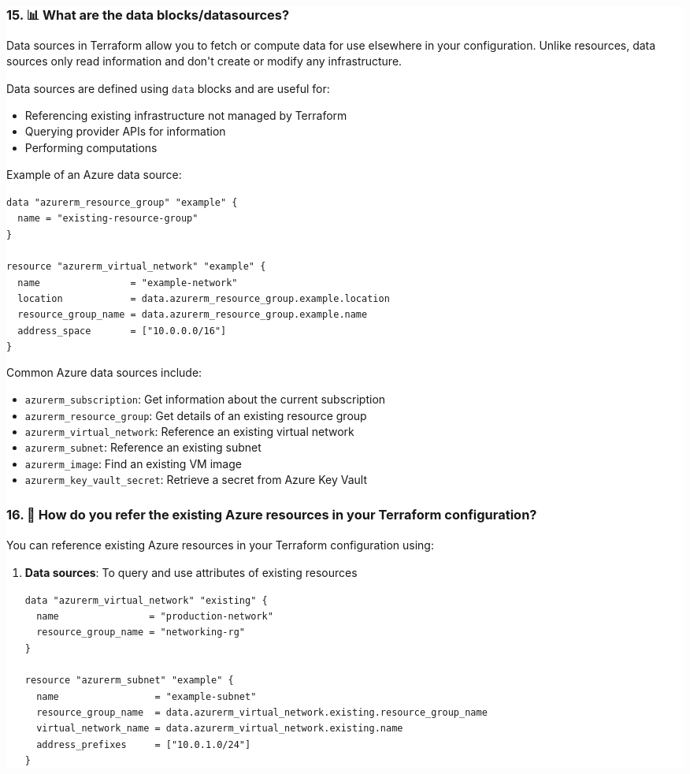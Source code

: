 ```hcl
```

### 15. 📊 What are the data blocks/datasources?
Data sources in Terraform allow you to fetch or compute data for use elsewhere in your configuration. Unlike resources, data sources only read information and don't create or modify any infrastructure.

Data sources are defined using `data` blocks and are useful for:
- Referencing existing infrastructure not managed by Terraform
- Querying provider APIs for information
- Performing computations

Example of an Azure data source:
```hcl
data "azurerm_resource_group" "example" {
  name = "existing-resource-group"
}

resource "azurerm_virtual_network" "example" {
  name                = "example-network"
  location            = data.azurerm_resource_group.example.location
  resource_group_name = data.azurerm_resource_group.example.name
  address_space       = ["10.0.0.0/16"]
}
```

Common Azure data sources include:
- `azurerm_subscription`: Get information about the current subscription
- `azurerm_resource_group`: Get details of an existing resource group
- `azurerm_virtual_network`: Reference an existing virtual network
- `azurerm_subnet`: Reference an existing subnet
- `azurerm_image`: Find an existing VM image
- `azurerm_key_vault_secret`: Retrieve a secret from Azure Key Vault

### 16. 🔗 How do you refer the existing Azure resources in your Terraform configuration?
You can reference existing Azure resources in your Terraform configuration using:

1. **Data sources**: To query and use attributes of existing resources
   ```hcl
   data "azurerm_virtual_network" "existing" {
     name                = "production-network"
     resource_group_name = "networking-rg"
   }
   
   resource "azurerm_subnet" "example" {
     name                 = "example-subnet"
     resource_group_name  = data.azurerm_virtual_network.existing.resource_group_name
     virtual_network_name = data.azurerm_virtual_network.existing.name
     address_prefixes     = ["10.0.1.0/24"]
   }
   ```

